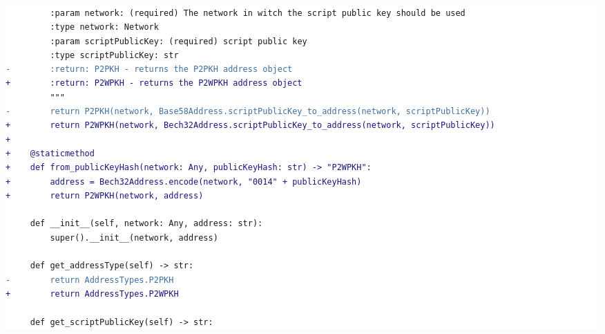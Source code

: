 ```diff
         :param network: (required) The network in witch the script public key should be used
         :type network: Network
         :param scriptPublicKey: (required) script public key
         :type scriptPublicKey: str
-        :return: P2PKH - returns the P2PKH address object
+        :return: P2WPKH - returns the P2WPKH address object
         """
-        return P2PKH(network, Base58Address.scriptPublicKey_to_address(network, scriptPublicKey))
+        return P2WPKH(network, Bech32Address.scriptPublicKey_to_address(network, scriptPublicKey))
+
+    @staticmethod
+    def from_publicKeyHash(network: Any, publicKeyHash: str) -> "P2WPKH":
+        address = Bech32Address.encode(network, "0014" + publicKeyHash)
+        return P2WPKH(network, address)
 
     def __init__(self, network: Any, address: str):
         super().__init__(network, address)
 
     def get_addressType(self) -> str:
-        return AddressTypes.P2PKH
+        return AddressTypes.P2WPKH
 
     def get_scriptPublicKey(self) -> str:
